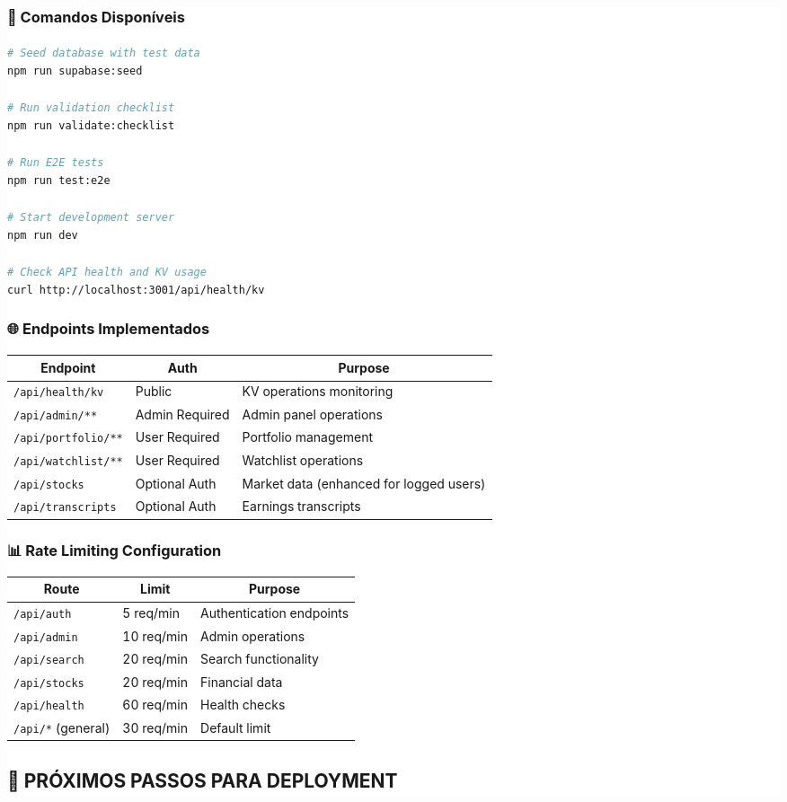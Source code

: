 ### **🔧 Comandos Disponíveis**

```bash
# Seed database with test data
npm run supabase:seed

# Run validation checklist
npm run validate:checklist

# Run E2E tests
npm run test:e2e

# Start development server
npm run dev

# Check API health and KV usage
curl http://localhost:3001/api/health/kv
```

### **🌐 Endpoints Implementados**

| Endpoint | Auth | Purpose |
|----------|------|---------|
| `/api/health/kv` | Public | KV operations monitoring |
| `/api/admin/**` | Admin Required | Admin panel operations |
| `/api/portfolio/**` | User Required | Portfolio management |
| `/api/watchlist/**` | User Required | Watchlist operations |
| `/api/stocks` | Optional Auth | Market data (enhanced for logged users) |
| `/api/transcripts` | Optional Auth | Earnings transcripts |

### **📊 Rate Limiting Configuration**

| Route | Limit | Purpose |
|-------|-------|---------|
| `/api/auth` | 5 req/min | Authentication endpoints |
| `/api/admin` | 10 req/min | Admin operations |
| `/api/search` | 20 req/min | Search functionality |
| `/api/stocks` | 20 req/min | Financial data |
| `/api/health` | 60 req/min | Health checks |
| `/api/*` (general) | 30 req/min | Default limit |

## 🚀 **PRÓXIMOS PASSOS PARA DEPLOYMENT**
